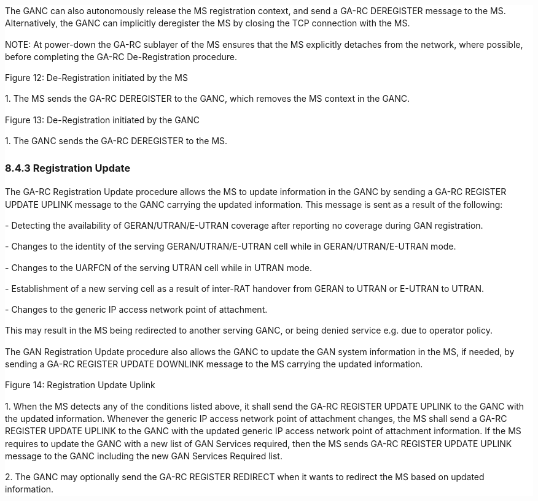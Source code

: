 The GANC can also autonomously release the MS registration context, and
send a GA-RC DEREGISTER message to the MS. Alternatively, the GANC can
implicitly deregister the MS by closing the TCP connection with the MS.

NOTE: At power-down the GA-RC sublayer of the MS ensures that the MS
explicitly detaches from the network, where possible, before completing
the GA-RC De-Registration procedure.

Figure 12: De-Registration initiated by the MS

1\. The MS sends the GA-RC DEREGISTER to the GANC, which removes the MS
context in the GANC.

Figure 13: De-Registration initiated by the GANC

1\. The GANC sends the GA-RC DEREGISTER to the MS.

### 8.4.3 Registration Update

The GA-RC Registration Update procedure allows the MS to update
information in the GANC by sending a GA-RC REGISTER UPDATE UPLINK
message to the GANC carrying the updated information. This message is
sent as a result of the following:

\- Detecting the availability of GERAN/UTRAN/E-UTRAN coverage after
reporting no coverage during GAN registration.

\- Changes to the identity of the serving GERAN/UTRAN/E-UTRAN cell while
in GERAN/UTRAN/E-UTRAN mode.

\- Changes to the UARFCN of the serving UTRAN cell while in UTRAN mode.

\- Establishment of a new serving cell as a result of inter-RAT handover
from GERAN to UTRAN or E-UTRAN to UTRAN.

\- Changes to the generic IP access network point of attachment.

This may result in the MS being redirected to another serving GANC, or
being denied service e.g. due to operator policy.

The GAN Registration Update procedure also allows the GANC to update the
GAN system information in the MS, if needed, by sending a GA-RC REGISTER
UPDATE DOWNLINK message to the MS carrying the updated information.

Figure 14: Registration Update Uplink

1\. When the MS detects any of the conditions listed above, it shall
send the GA-RC REGISTER UPDATE UPLINK to the GANC with the updated
information. Whenever the generic IP access network point of attachment
changes, the MS shall send a GA-RC REGISTER UPDATE UPLINK to the GANC
with the updated generic IP access network point of attachment
information. If the MS requires to update the GANC with a new list of
GAN Services required, then the MS sends GA-RC REGISTER UPDATE UPLINK
message to the GANC including the new GAN Services Required list.

2\. The GANC may optionally send the GA-RC REGISTER REDIRECT when it
wants to redirect the MS based on updated information.
